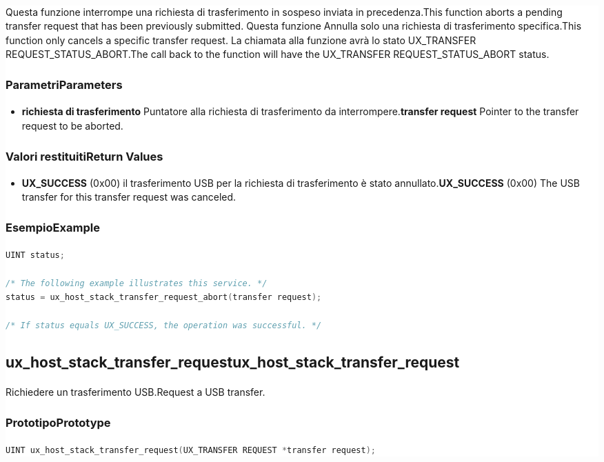 <span data-ttu-id="b7d90-309">Questa funzione interrompe una richiesta di trasferimento in sospeso inviata in precedenza.</span><span class="sxs-lookup"><span data-stu-id="b7d90-309">This function aborts a pending transfer request that has been previously submitted.</span></span> <span data-ttu-id="b7d90-310">Questa funzione Annulla solo una richiesta di trasferimento specifica.</span><span class="sxs-lookup"><span data-stu-id="b7d90-310">This function only cancels a specific transfer request.</span></span> <span data-ttu-id="b7d90-311">La chiamata alla funzione avrà lo stato UX_TRANSFER REQUEST_STATUS_ABORT.</span><span class="sxs-lookup"><span data-stu-id="b7d90-311">The call back to the function will have the UX_TRANSFER REQUEST_STATUS_ABORT status.</span></span>

### <a name="parameters"></a><span data-ttu-id="b7d90-312">Parametri</span><span class="sxs-lookup"><span data-stu-id="b7d90-312">Parameters</span></span>

- <span data-ttu-id="b7d90-313">**richiesta di trasferimento** Puntatore alla richiesta di trasferimento da interrompere.</span><span class="sxs-lookup"><span data-stu-id="b7d90-313">**transfer request** Pointer to the transfer request to be aborted.</span></span>

### <a name="return-values"></a><span data-ttu-id="b7d90-314">Valori restituiti</span><span class="sxs-lookup"><span data-stu-id="b7d90-314">Return Values</span></span>

- <span data-ttu-id="b7d90-315">**UX_SUCCESS** (0x00) il trasferimento USB per la richiesta di trasferimento è stato annullato.</span><span class="sxs-lookup"><span data-stu-id="b7d90-315">**UX_SUCCESS** (0x00) The USB transfer for this transfer request was canceled.</span></span>

### <a name="example"></a><span data-ttu-id="b7d90-316">Esempio</span><span class="sxs-lookup"><span data-stu-id="b7d90-316">Example</span></span>

```c
UINT status;

/* The following example illustrates this service. */
status = ux_host_stack_transfer_request_abort(transfer request);

/* If status equals UX_SUCCESS, the operation was successful. */
```

## <a name="ux_host_stack_transfer_request"></a><span data-ttu-id="b7d90-317">ux_host_stack_transfer_request</span><span class="sxs-lookup"><span data-stu-id="b7d90-317">ux_host_stack_transfer_request</span></span>

<span data-ttu-id="b7d90-318">Richiedere un trasferimento USB.</span><span class="sxs-lookup"><span data-stu-id="b7d90-318">Request a USB transfer.</span></span>

### <a name="prototype"></a><span data-ttu-id="b7d90-319">Prototipo</span><span class="sxs-lookup"><span data-stu-id="b7d90-319">Prototype</span></span>

```c
UINT ux_host_stack_transfer_request(UX_TRANSFER REQUEST *transfer request);
```
